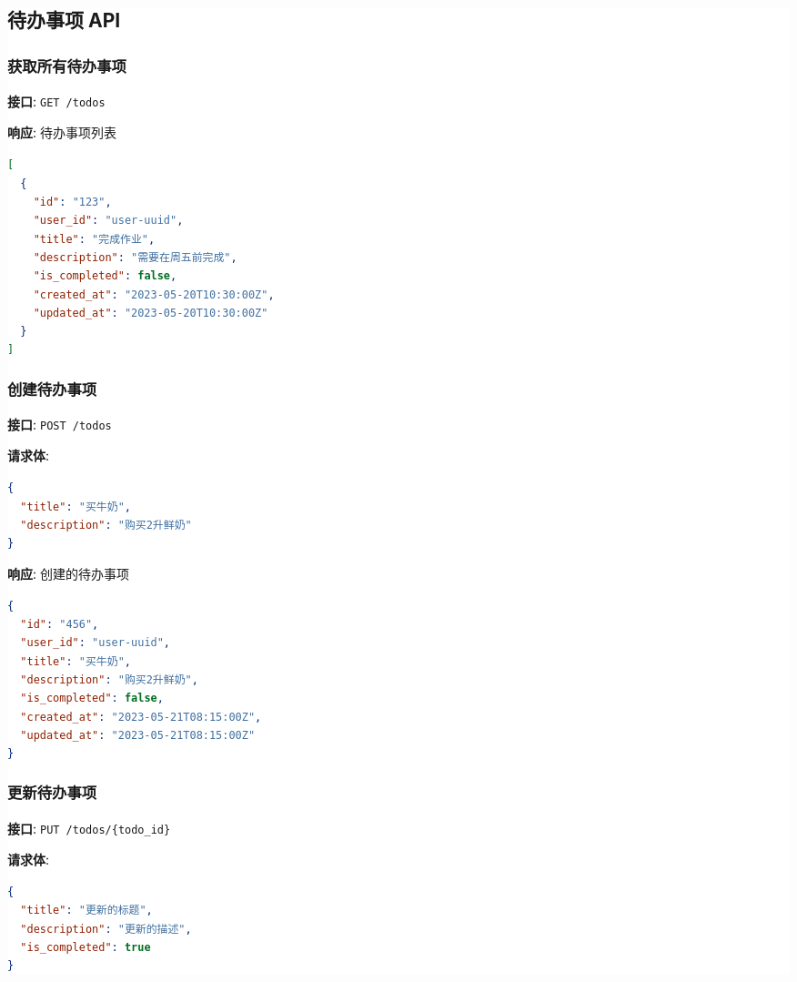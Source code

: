 ## 待办事项 API

### 获取所有待办事项

**接口**: `GET /todos`

**响应**: 待办事项列表
```json
[
  {
    "id": "123",
    "user_id": "user-uuid",
    "title": "完成作业",
    "description": "需要在周五前完成",
    "is_completed": false,
    "created_at": "2023-05-20T10:30:00Z",
    "updated_at": "2023-05-20T10:30:00Z"
  }
]
```

### 创建待办事项

**接口**: `POST /todos`

**请求体**:
```json
{
  "title": "买牛奶",
  "description": "购买2升鲜奶"
}
```

**响应**: 创建的待办事项
```json
{
  "id": "456",
  "user_id": "user-uuid",
  "title": "买牛奶",
  "description": "购买2升鲜奶",
  "is_completed": false,
  "created_at": "2023-05-21T08:15:00Z",
  "updated_at": "2023-05-21T08:15:00Z"
}
```

### 更新待办事项

**接口**: `PUT /todos/{todo_id}`

**请求体**:
```json
{
  "title": "更新的标题",
  "description": "更新的描述",
  "is_completed": true
}
```
